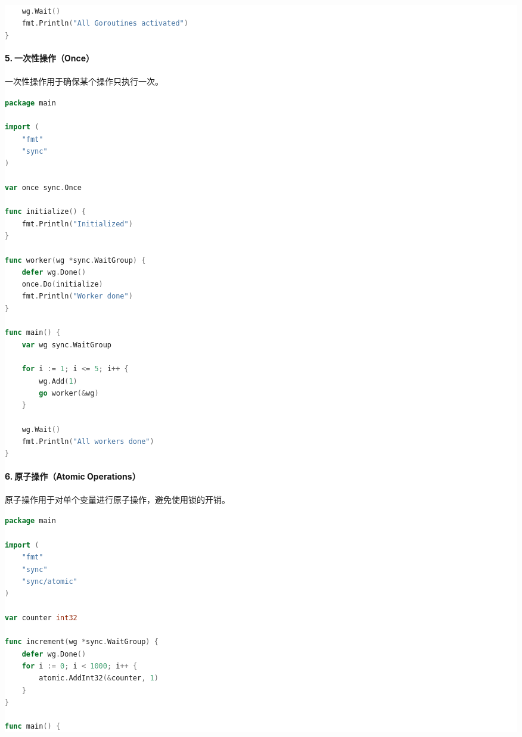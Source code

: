 ```go
	wg.Wait()
	fmt.Println("All Goroutines activated")
}
```

#### 5. 一次性操作（Once）

一次性操作用于确保某个操作只执行一次。

```go
package main

import (
	"fmt"
	"sync"
)

var once sync.Once

func initialize() {
	fmt.Println("Initialized")
}

func worker(wg *sync.WaitGroup) {
	defer wg.Done()
	once.Do(initialize)
	fmt.Println("Worker done")
}

func main() {
	var wg sync.WaitGroup

	for i := 1; i <= 5; i++ {
		wg.Add(1)
		go worker(&wg)
	}

	wg.Wait()
	fmt.Println("All workers done")
}
```

#### 6. 原子操作（Atomic Operations）

原子操作用于对单个变量进行原子操作，避免使用锁的开销。

```go
package main

import (
	"fmt"
	"sync"
	"sync/atomic"
)

var counter int32

func increment(wg *sync.WaitGroup) {
	defer wg.Done()
	for i := 0; i < 1000; i++ {
		atomic.AddInt32(&counter, 1)
	}
}

func main() {
```